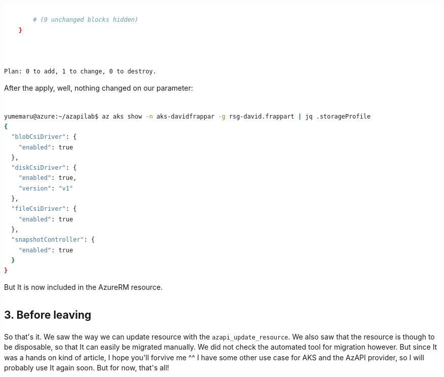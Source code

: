 ```bash

        # (9 unchanged blocks hidden)
    }



Plan: 0 to add, 1 to change, 0 to destroy.

```

After the apply, well, nothing changed on our parameter:

```bash

yumemaru@azure:~/azapilab$ az aks show -n aks-davidfrappar -g rsg-david.frappart | jq .storageProfile
{
  "blobCsiDriver": {
    "enabled": true
  },
  "diskCsiDriver": {
    "enabled": true,
    "version": "v1"
  },
  "fileCsiDriver": {
    "enabled": true
  },
  "snapshotController": {
    "enabled": true
  }
}


```

But It is now included in the AzureRM resource.

## 3. Before leaving

So that's it. 
We saw the way we can update resource with the `azapi_update_resource`.
We also saw that the resource is though to be disposable, so that It can easily be migrated manually.
We did not check the automated tool for migration however. But since It was a hands on kind of article, I hope you'll forvive me ^^
I have some other use case for AKS and the AzAPI provider, so I will probably use It again soon.
But for now, that's all!

